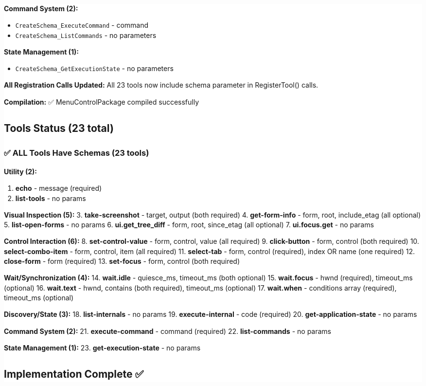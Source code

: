 **Command System (2):**
- `CreateSchema_ExecuteCommand` - command
- `CreateSchema_ListCommands` - no parameters

**State Management (1):**
- `CreateSchema_GetExecutionState` - no parameters

**All Registration Calls Updated:**
All 23 tools now include schema parameter in RegisterTool() calls.

**Compilation:** ✅ MenuControlPackage compiled successfully

## Tools Status (23 total)

### ✅ ALL Tools Have Schemas (23 tools)

**Utility (2):**
1. **echo** - message (required)
2. **list-tools** - no params

**Visual Inspection (5):**
3. **take-screenshot** - target, output (both required)
4. **get-form-info** - form, root, include_etag (all optional)
5. **list-open-forms** - no params
6. **ui.get_tree_diff** - form, root, since_etag (all optional)
7. **ui.focus.get** - no params

**Control Interaction (6):**
8. **set-control-value** - form, control, value (all required)
9. **click-button** - form, control (both required)
10. **select-combo-item** - form, control, item (all required)
11. **select-tab** - form, control (required), index OR name (one required)
12. **close-form** - form (required)
13. **set-focus** - form, control (both required)

**Wait/Synchronization (4):**
14. **wait.idle** - quiesce_ms, timeout_ms (both optional)
15. **wait.focus** - hwnd (required), timeout_ms (optional)
16. **wait.text** - hwnd, contains (both required), timeout_ms (optional)
17. **wait.when** - conditions array (required), timeout_ms (optional)

**Discovery/State (3):**
18. **list-internals** - no params
19. **execute-internal** - code (required)
20. **get-application-state** - no params

**Command System (2):**
21. **execute-command** - command (required)
22. **list-commands** - no params

**State Management (1):**
23. **get-execution-state** - no params

## Implementation Complete ✅
